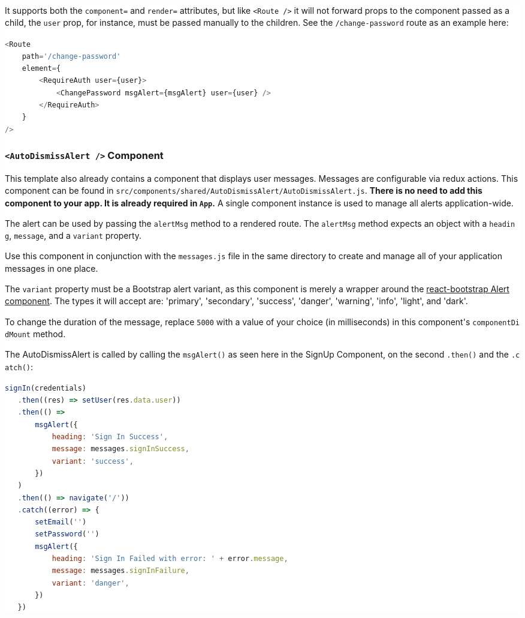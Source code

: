 It supports both the `component=` and `render=` attributes, but like `<Route />`
it will not forward props to the component passed as a child, the `user` prop, for instance, must be passed manually to the children. See the `/change-password` route as an example here:

```js
<Route
    path='/change-password'
    element={
        <RequireAuth user={user}>
            <ChangePassword msgAlert={msgAlert} user={user} />
        </RequireAuth>
    }
/>
```

### `<AutoDismissAlert />` Component

This template also already contains a component that displays user messages.
Messages are configurable via redux actions.  This component can be found in
`src/components/shared/AutoDismissAlert/AutoDismissAlert.js`. **There is no need to add
this component to your app. It is already required in `App`.**  A single
component instance is used to manage all alerts application-wide.

The alert can be used by passing the `alertMsg` method to a rendered route.  The
`alertMsg` method expects an object with a `heading`, `message`, and a `variant` property.

Use this component in conjunction with the `messages.js` file in the same
directory to create and manage all of your application messages in one place.

The `variant` property must be a Bootstrap alert variant, as this component is merely a
wrapper around the [react-bootstrap Alert
component](https://react-bootstrap.github.io/components/alerts/).  The types it
will accept are: 'primary', 'secondary', 'success', 'danger', 'warning', 'info',
'light', and 'dark'.

 To change the duration of the message, replace `5000` with a value of your
 choice (in milliseconds) in this component's `componentDidMount` method.

 The AutoDismissAlert is called by calling the `msgAlert()` as seen here in the SignUp Component, on the second `.then()` and the `.catch()`:

 ```js
signIn(credentials)
    .then((res) => setUser(res.data.user))
    .then(() =>
        msgAlert({
            heading: 'Sign In Success',
            message: messages.signInSuccess,
            variant: 'success',
        })
    )
    .then(() => navigate('/'))
    .catch((error) => {
        setEmail('')
        setPassword('')
        msgAlert({
            heading: 'Sign In Failed with error: ' + error.message,
            message: messages.signInFailure,
            variant: 'danger',
        })
    })
 ```
